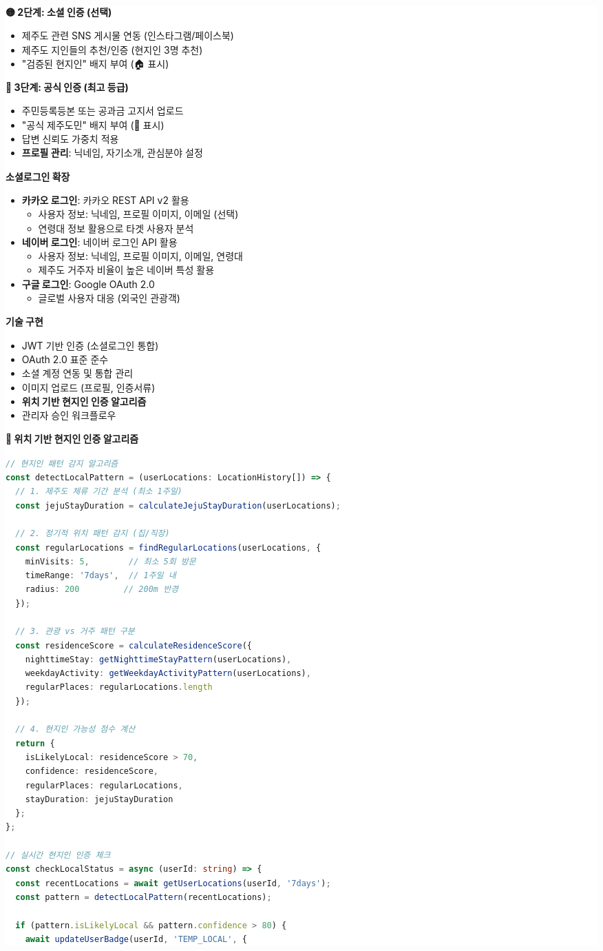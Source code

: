   **🟡 2단계: 소셜 인증 (선택)**
  - 제주도 관련 SNS 게시물 연동 (인스타그램/페이스북)
  - 제주도 지인들의 추천/인증 (현지인 3명 추천)
  - "검증된 현지인" 배지 부여 (🏠 표시)

  **🔴 3단계: 공식 인증 (최고 등급)**
  - 주민등록등본 또는 공과금 고지서 업로드
  - "공식 제주도민" 배지 부여 (👑 표시)
  - 답변 신뢰도 가중치 적용
- **프로필 관리**: 닉네임, 자기소개, 관심분야 설정

**소셜로그인 확장**
- **카카오 로그인**: 카카오 REST API v2 활용
  - 사용자 정보: 닉네임, 프로필 이미지, 이메일 (선택)
  - 연령대 정보 활용으로 타겟 사용자 분석
- **네이버 로그인**: 네이버 로그인 API 활용
  - 사용자 정보: 닉네임, 프로필 이미지, 이메일, 연령대
  - 제주도 거주자 비율이 높은 네이버 특성 활용
- **구글 로그인**: Google OAuth 2.0
  - 글로벌 사용자 대응 (외국인 관광객)

**기술 구현**
- JWT 기반 인증 (소셜로그인 통합)
- OAuth 2.0 표준 준수
- 소셜 계정 연동 및 통합 관리
- 이미지 업로드 (프로필, 인증서류)
- **위치 기반 현지인 인증 알고리즘**
- 관리자 승인 워크플로우

**📍 위치 기반 현지인 인증 알고리즘**
```typescript
// 현지인 패턴 감지 알고리즘
const detectLocalPattern = (userLocations: LocationHistory[]) => {
  // 1. 제주도 체류 기간 분석 (최소 1주일)
  const jejuStayDuration = calculateJejuStayDuration(userLocations);

  // 2. 정기적 위치 패턴 감지 (집/직장)
  const regularLocations = findRegularLocations(userLocations, {
    minVisits: 5,        // 최소 5회 방문
    timeRange: '7days',  // 1주일 내
    radius: 200         // 200m 반경
  });

  // 3. 관광 vs 거주 패턴 구분
  const residenceScore = calculateResidenceScore({
    nighttimeStay: getNighttimeStayPattern(userLocations),
    weekdayActivity: getWeekdayActivityPattern(userLocations),
    regularPlaces: regularLocations.length
  });

  // 4. 현지인 가능성 점수 계산
  return {
    isLikelyLocal: residenceScore > 70,
    confidence: residenceScore,
    regularPlaces: regularLocations,
    stayDuration: jejuStayDuration
  };
};

// 실시간 현지인 인증 체크
const checkLocalStatus = async (userId: string) => {
  const recentLocations = await getUserLocations(userId, '7days');
  const pattern = detectLocalPattern(recentLocations);

  if (pattern.isLikelyLocal && pattern.confidence > 80) {
    await updateUserBadge(userId, 'TEMP_LOCAL', {
```